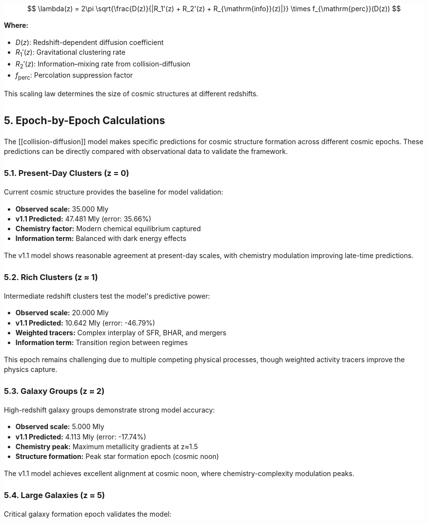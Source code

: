 $$
\lambda(z) = 2\pi \sqrt{\frac{D(z)}{|R_1'(z) + R_2'(z) + R_{\mathrm{info}}(z)|}} \times f_{\mathrm{perc}}(D(z))
$$

**Where:**

- $D(z)$: Redshift-dependent diffusion coefficient
- $R_1'(z)$: Gravitational clustering rate
- $R_2'(z)$: Information–mixing rate from collision-diffusion
- $f_{\mathrm{perc}}$: Percolation suppression factor

This scaling law determines the size of cosmic structures at different redshifts.

## 5. Epoch-by-Epoch Calculations

The [[collision-diffusion]] model makes specific predictions for cosmic structure formation across different cosmic epochs. These predictions can be directly compared with observational data to validate the framework.

### 5.1. Present-Day Clusters (z = 0)
Current cosmic structure provides the baseline for model validation:

- **Observed scale:** 35.000 Mly
- **v1.1 Predicted:** 47.481 Mly (error: 35.66%)
- **Chemistry factor:** Modern chemical equilibrium captured
- **Information term:** Balanced with dark energy effects

The v1.1 model shows reasonable agreement at present-day scales, with chemistry modulation improving late-time predictions.

### 5.2. Rich Clusters (z ≈ 1)
Intermediate redshift clusters test the model's predictive power:

- **Observed scale:** 20.000 Mly
- **v1.1 Predicted:** 10.642 Mly (error: -46.79%)
- **Weighted tracers:** Complex interplay of SFR, BHAR, and mergers
- **Information term:** Transition region between regimes

This epoch remains challenging due to multiple competing physical processes, though weighted activity tracers improve the physics capture.

### 5.3. Galaxy Groups (z ≈ 2)
High-redshift galaxy groups demonstrate strong model accuracy:

- **Observed scale:** 5.000 Mly
- **v1.1 Predicted:** 4.113 Mly (error: -17.74%)
- **Chemistry peak:** Maximum metallicity gradients at z≈1.5
- **Structure formation:** Peak star formation epoch (cosmic noon)

The v1.1 model achieves excellent alignment at cosmic noon, where chemistry-complexity modulation peaks.

### 5.4. Large Galaxies (z ≈ 5)
Critical galaxy formation epoch validates the model:
